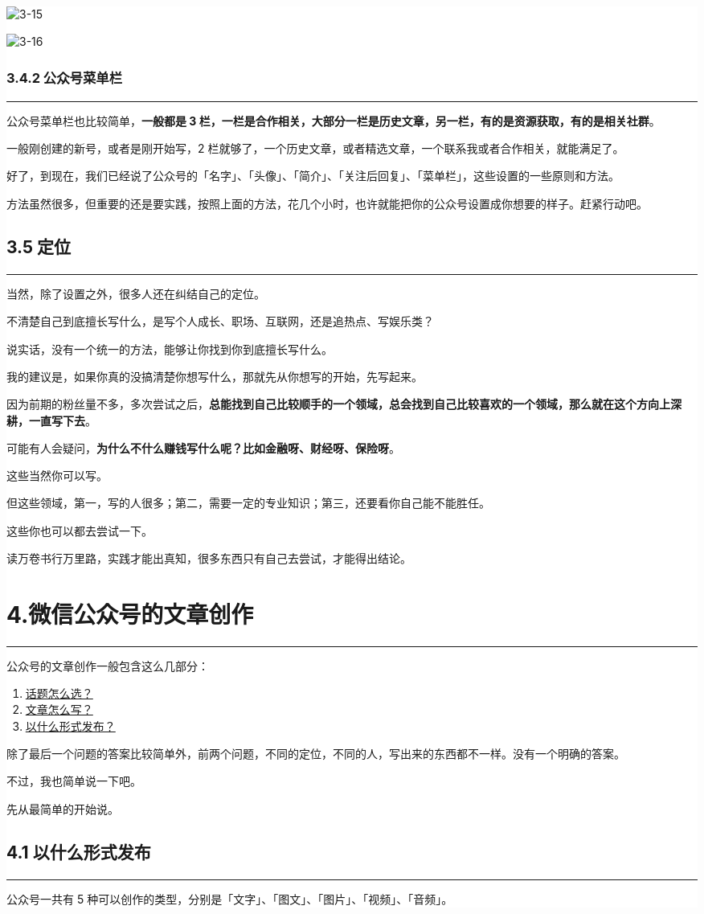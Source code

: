 ![3-15](img/WeChat_Account/3/3-15.png)

![3-16](img/WeChat_Account/3/3-16.png)

### 3.4.2 公众号菜单栏
---
公众号菜单栏也比较简单，**一般都是 3 栏，一栏是合作相关，大部分一栏是历史文章，另一栏，有的是资源获取，有的是相关社群**。

一般刚创建的新号，或者是刚开始写，2 栏就够了，一个历史文章，或者精选文章，一个联系我或者合作相关，就能满足了。

好了，到现在，我们已经说了公众号的「名字」、「头像」、「简介」、「关注后回复」、「菜单栏」，这些设置的一些原则和方法。

方法虽然很多，但重要的还是要实践，按照上面的方法，花几个小时，也许就能把你的公众号设置成你想要的样子。赶紧行动吧。

## 3.5 定位
---
当然，除了设置之外，很多人还在纠结自己的定位。

不清楚自己到底擅长写什么，是写个人成长、职场、互联网，还是追热点、写娱乐类？

说实话，没有一个统一的方法，能够让你找到你到底擅长写什么。

我的建议是，如果你真的没搞清楚你想写什么，那就先从你想写的开始，先写起来。

因为前期的粉丝量不多，多次尝试之后，**总能找到自己比较顺手的一个领域，总会找到自己比较喜欢的一个领域，那么就在这个方向上深耕，一直写下去**。

可能有人会疑问，**为什么不什么赚钱写什么呢？比如金融呀、财经呀、保险呀**。

这些当然你可以写。

但这些领域，第一，写的人很多；第二，需要一定的专业知识；第三，还要看你自己能不能胜任。

这些你也可以都去尝试一下。

读万卷书行万里路，实践才能出真知，很多东西只有自己去尝试，才能得出结论。


# 4.微信公众号的文章创作
---
公众号的文章创作一般包含这么几部分：

1. [话题怎么选？](#jump2)
2. [文章怎么写？](#jump3)
3. [以什么形式发布？](#jump1)

除了最后一个问题的答案比较简单外，前两个问题，不同的定位，不同的人，写出来的东西都不一样。没有一个明确的答案。

不过，我也简单说一下吧。

先从最简单的开始说。

## <span id="jump1">4.1 以什么形式发布</span>
---
公众号一共有 5 种可以创作的类型，分别是「文字」、「图文」、「图片」、「视频」、「音频」。
